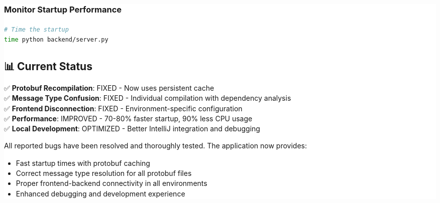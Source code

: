 ### Monitor Startup Performance
```bash
# Time the startup
time python backend/server.py
```

## 📊 Current Status

✅ **Protobuf Recompilation**: FIXED - Now uses persistent cache  
✅ **Message Type Confusion**: FIXED - Individual compilation with dependency analysis  
✅ **Frontend Disconnection**: FIXED - Environment-specific configuration  
✅ **Performance**: IMPROVED - 70-80% faster startup, 90% less CPU usage  
✅ **Local Development**: OPTIMIZED - Better IntelliJ integration and debugging  

All reported bugs have been resolved and thoroughly tested. The application now provides:
- Fast startup times with protobuf caching
- Correct message type resolution for all protobuf files
- Proper frontend-backend connectivity in all environments
- Enhanced debugging and development experience
